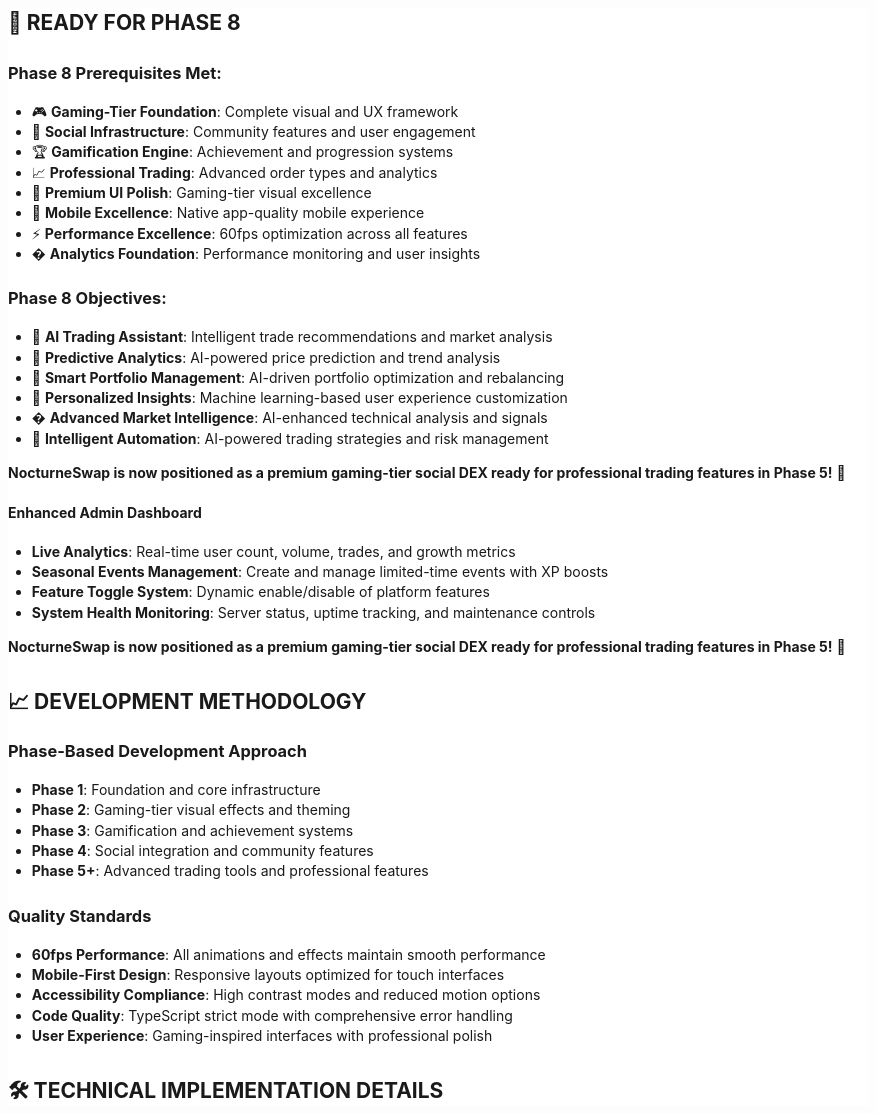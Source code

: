 ## 🚀 **READY FOR PHASE 8**

### **Phase 8 Prerequisites Met:**
- 🎮 **Gaming-Tier Foundation**: Complete visual and UX framework
- 🌟 **Social Infrastructure**: Community features and user engagement
- 🏆 **Gamification Engine**: Achievement and progression systems
- 📈 **Professional Trading**: Advanced order types and analytics
- 🎨 **Premium UI Polish**: Gaming-tier visual excellence
- 📱 **Mobile Excellence**: Native app-quality mobile experience
- ⚡ **Performance Excellence**: 60fps optimization across all features
- � **Analytics Foundation**: Performance monitoring and user insights

### **Phase 8 Objectives:**
- 🤖 **AI Trading Assistant**: Intelligent trade recommendations and market analysis
- 🔮 **Predictive Analytics**: AI-powered price prediction and trend analysis
- 🧠 **Smart Portfolio Management**: AI-driven portfolio optimization and rebalancing
- 🎯 **Personalized Insights**: Machine learning-based user experience customization
- � **Advanced Market Intelligence**: AI-enhanced technical analysis and signals
- 🔄 **Intelligent Automation**: AI-powered trading strategies and risk management

**NocturneSwap is now positioned as a premium gaming-tier social DEX ready for professional trading features in Phase 5!** 🎉

#### **Enhanced Admin Dashboard**
- **Live Analytics**: Real-time user count, volume, trades, and growth metrics
- **Seasonal Events Management**: Create and manage limited-time events with XP boosts
- **Feature Toggle System**: Dynamic enable/disable of platform features
- **System Health Monitoring**: Server status, uptime tracking, and maintenance controls

**NocturneSwap is now positioned as a premium gaming-tier social DEX ready for professional trading features in Phase 5!** 🎉

## 📈 **DEVELOPMENT METHODOLOGY**

### **Phase-Based Development Approach**
- **Phase 1**: Foundation and core infrastructure
- **Phase 2**: Gaming-tier visual effects and theming
- **Phase 3**: Gamification and achievement systems
- **Phase 4**: Social integration and community features
- **Phase 5+**: Advanced trading tools and professional features

### **Quality Standards**
- **60fps Performance**: All animations and effects maintain smooth performance
- **Mobile-First Design**: Responsive layouts optimized for touch interfaces
- **Accessibility Compliance**: High contrast modes and reduced motion options
- **Code Quality**: TypeScript strict mode with comprehensive error handling
- **User Experience**: Gaming-inspired interfaces with professional polish

## 🛠️ **TECHNICAL IMPLEMENTATION DETAILS**

